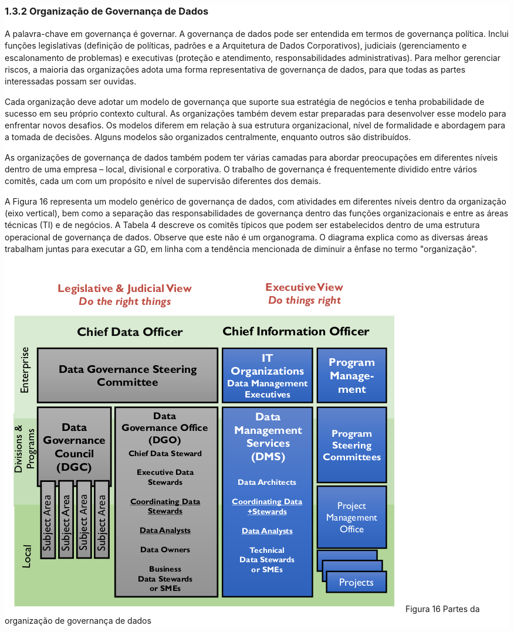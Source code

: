 ### 1.3.2 Organização de Governança de Dados

A palavra-chave em governança é governar. A governança de dados pode ser entendida em termos de governança política. Inclui funções legislativas (definição de políticas, padrões e a Arquitetura de Dados Corporativos), judiciais (gerenciamento e escalonamento de problemas) e executivas (proteção e atendimento, responsabilidades administrativas). Para melhor gerenciar riscos, a maioria das organizações adota uma forma representativa de governança de dados, para que todas as partes interessadas possam ser ouvidas.

Cada organização deve adotar um modelo de governança que suporte sua estratégia de negócios e tenha probabilidade de sucesso em seu próprio contexto cultural. As organizações também devem estar preparadas para desenvolver esse modelo para enfrentar novos desafios. Os modelos diferem em relação à sua estrutura organizacional, nível de formalidade e abordagem para a tomada de decisões. Alguns modelos são organizados centralmente, enquanto outros são distribuídos.

As organizações de governança de dados também podem ter várias camadas para abordar preocupações em diferentes níveis dentro de uma empresa – local, divisional e corporativa. O trabalho de governança é frequentemente dividido entre vários comitês, cada um com um propósito e nível de supervisão diferentes dos demais.

A Figura 16 representa um modelo genérico de governança de dados, com atividades em diferentes níveis dentro da organização (eixo vertical), bem como a separação das responsabilidades de governança dentro das funções organizacionais e entre as áreas técnicas (TI) e de negócios. A Tabela 4 descreve os comitês típicos que podem ser estabelecidos dentro de uma estrutura operacional de governança de dados. Observe que este não é um organograma. O diagrama explica como as diversas áreas trabalham juntas para executar a GD, em linha com a tendência mencionada de diminuir a ênfase no termo "organização".

![Figura 16 Partes da organização de governança de dados](figure_16.png)
Figura 16 Partes da organização de governança de dados
